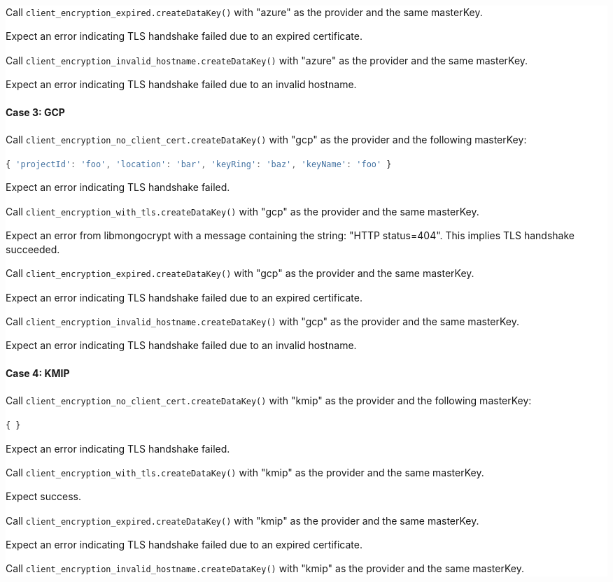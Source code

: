 Call `client_encryption_expired.createDataKey()` with "azure" as the provider and the same masterKey.

Expect an error indicating TLS handshake failed due to an expired certificate.

Call `client_encryption_invalid_hostname.createDataKey()` with "azure" as the provider and the same masterKey.

Expect an error indicating TLS handshake failed due to an invalid hostname.

#### Case 3: GCP

Call `client_encryption_no_client_cert.createDataKey()` with "gcp" as the provider and the following masterKey:

```javascript
{ 'projectId': 'foo', 'location': 'bar', 'keyRing': 'baz', 'keyName': 'foo' }
```

Expect an error indicating TLS handshake failed.

Call `client_encryption_with_tls.createDataKey()` with "gcp" as the provider and the same masterKey.

Expect an error from libmongocrypt with a message containing the string: "HTTP status=404". This implies TLS handshake
succeeded.

Call `client_encryption_expired.createDataKey()` with "gcp" as the provider and the same masterKey.

Expect an error indicating TLS handshake failed due to an expired certificate.

Call `client_encryption_invalid_hostname.createDataKey()` with "gcp" as the provider and the same masterKey.

Expect an error indicating TLS handshake failed due to an invalid hostname.

#### Case 4: KMIP

Call `client_encryption_no_client_cert.createDataKey()` with "kmip" as the provider and the following masterKey:

```javascript
{ }
```

Expect an error indicating TLS handshake failed.

Call `client_encryption_with_tls.createDataKey()` with "kmip" as the provider and the same masterKey.

Expect success.

Call `client_encryption_expired.createDataKey()` with "kmip" as the provider and the same masterKey.

Expect an error indicating TLS handshake failed due to an expired certificate.

Call `client_encryption_invalid_hostname.createDataKey()` with "kmip" as the provider and the same masterKey.
